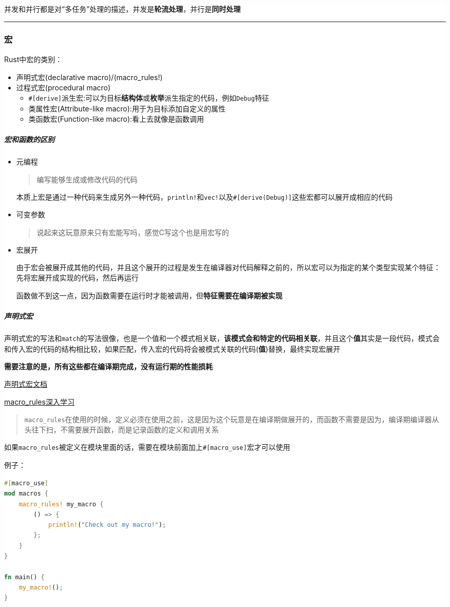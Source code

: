 并发和并行都是对“多任务”处理的描述，并发是**轮流处理**，并行是**同时处理**



---

### 宏

Rust中宏的类别：

- 声明式宏(declarative macro)/(macro_rules!)
- 过程式宏(procedural macro)
  - `#[derive]`派生宏:可以为目标**结构体**或**枚举**派生指定的代码，例如`Debug`特征
  - 类属性宏(Attribute-like macro):用于为目标添加自定义的属性
  - 类函数宏(Function-like macro):看上去就像是函数调用

##### 宏和函数的区别

- 元编程
  
  > 编写能够生成或修改代码的代码
  
  本质上宏是通过一种代码来生成另外一种代码，`println!`和`vec!`以及`#[derive(Debug)]`这些宏都可以展开成相应的代码

- 可变参数
  
  > 说起来这玩意原来只有宏能写吗，感觉C写这个也是用宏写的

- 宏展开

  由于宏会被展开成其他的代码，并且这个展开的过程是发生在编译器对代码解释之前的，所以宏可以为指定的某个类型实现某个特征：先将宏展开成实现的代码，然后再运行
  
  函数做不到这一点，因为函数需要在运行时才能被调用，但**特征需要在编译期被实现**

##### 声明式宏

声明式宏的写法和`match`的写法很像，也是一个值和一个模式相关联，**该模式会和特定的代码相关联**，并且这个**值**其实是一段代码，模式会和传入宏的代码的结构相比较，如果匹配，传入宏的代码将会被模式关联的代码(**值**)替换，最终实现宏展开

**需要注意的是，所有这些都在编译期完成，没有运行期的性能损耗**

[声明式宏文档](https://doc.rust-lang.org/reference/macros-by-example.html)

[macro_rules深入学习](https://veykril.github.io/tlborm/)

> `macro_rules`在使用的时候，定义必须在使用之前，这是因为这个玩意是在编译期做展开的，而函数不需要是因为，编译期编译器从头往下扫，不需要展开函数，而是记录函数的定义和调用关系

如果`macro_rules`被定义在模块里面的话，需要在模块前面加上`#[macro_use]`宏才可以使用

例子：

```rust
#[macro_use]
mod macros {
    macro_rules! my_macro {
        () => {
            println!("Check out my macro!");
        };
    }
}

fn main() {
    my_macro!();
}
```
